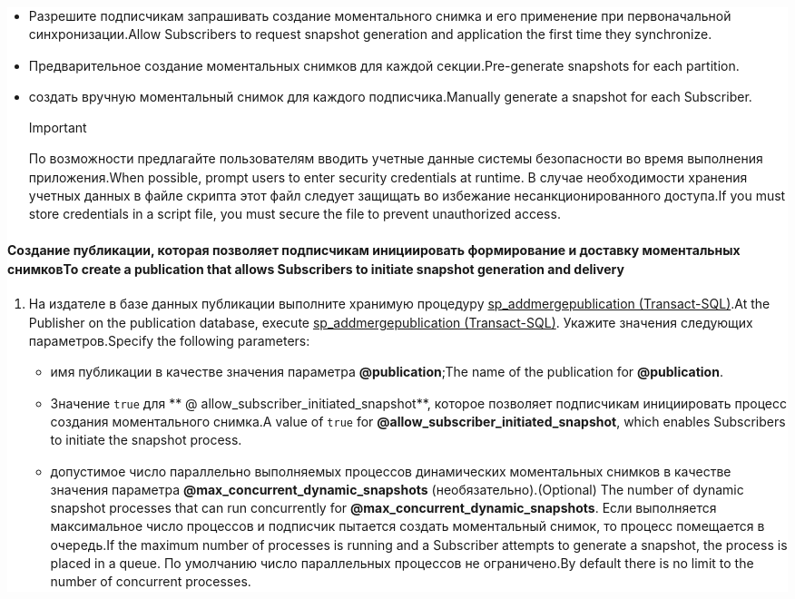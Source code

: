 -   <span data-ttu-id="18498-140">Разрешите подписчикам запрашивать создание моментального снимка и его применение при первоначальной синхронизации.</span><span class="sxs-lookup"><span data-stu-id="18498-140">Allow Subscribers to request snapshot generation and application the first time they synchronize.</span></span>  
  
-   <span data-ttu-id="18498-141">Предварительное создание моментальных снимков для каждой секции.</span><span class="sxs-lookup"><span data-stu-id="18498-141">Pre-generate snapshots for each partition.</span></span>  
  
-   <span data-ttu-id="18498-142">создать вручную моментальный снимок для каждого подписчика.</span><span class="sxs-lookup"><span data-stu-id="18498-142">Manually generate a snapshot for each Subscriber.</span></span>  
  
    > [!IMPORTANT]  
    >  <span data-ttu-id="18498-143">По возможности предлагайте пользователям вводить учетные данные системы безопасности во время выполнения приложения.</span><span class="sxs-lookup"><span data-stu-id="18498-143">When possible, prompt users to enter security credentials at runtime.</span></span> <span data-ttu-id="18498-144">В случае необходимости хранения учетных данных в файле скрипта этот файл следует защищать во избежание несанкционированного доступа.</span><span class="sxs-lookup"><span data-stu-id="18498-144">If you must store credentials in a script file, you must secure the file to prevent unauthorized access.</span></span>  
  
#### <a name="to-create-a-publication-that-allows-subscribers-to-initiate-snapshot-generation-and-delivery"></a><span data-ttu-id="18498-145">Создание публикации, которая позволяет подписчикам инициировать формирование и доставку моментальных снимков</span><span class="sxs-lookup"><span data-stu-id="18498-145">To create a publication that allows Subscribers to initiate snapshot generation and delivery</span></span>  
  
1.  <span data-ttu-id="18498-146">На издателе в базе данных публикации выполните хранимую процедуру [sp_addmergepublication (Transact-SQL)](/sql/relational-databases/system-stored-procedures/sp-addmergepublication-transact-sql).</span><span class="sxs-lookup"><span data-stu-id="18498-146">At the Publisher on the publication database, execute [sp_addmergepublication &#40;Transact-SQL&#41;](/sql/relational-databases/system-stored-procedures/sp-addmergepublication-transact-sql).</span></span> <span data-ttu-id="18498-147">Укажите значения следующих параметров.</span><span class="sxs-lookup"><span data-stu-id="18498-147">Specify the following parameters:</span></span>  
  
    -   <span data-ttu-id="18498-148">имя публикации в качестве значения параметра **\@publication**;</span><span class="sxs-lookup"><span data-stu-id="18498-148">The name of the publication for **\@publication**.</span></span>  
  
    -   <span data-ttu-id="18498-149">Значение `true` для \*\* \@ allow_subscriber_initiated_snapshot\*\*, которое позволяет подписчикам инициировать процесс создания моментального снимка.</span><span class="sxs-lookup"><span data-stu-id="18498-149">A value of `true` for **\@allow_subscriber_initiated_snapshot**, which enables Subscribers to initiate the snapshot process.</span></span>  
  
    -   <span data-ttu-id="18498-150">допустимое число параллельно выполняемых процессов динамических моментальных снимков в качестве значения параметра **\@max_concurrent_dynamic_snapshots** (необязательно).</span><span class="sxs-lookup"><span data-stu-id="18498-150">(Optional) The number of dynamic snapshot processes that can run concurrently for **\@max_concurrent_dynamic_snapshots**.</span></span> <span data-ttu-id="18498-151">Если выполняется максимальное число процессов и подписчик пытается создать моментальный снимок, то процесс помещается в очередь.</span><span class="sxs-lookup"><span data-stu-id="18498-151">If the maximum number of processes is running and a Subscriber attempts to generate a snapshot, the process is placed in a queue.</span></span> <span data-ttu-id="18498-152">По умолчанию число параллельных процессов не ограничено.</span><span class="sxs-lookup"><span data-stu-id="18498-152">By default there is no limit to the number of concurrent processes.</span></span>  
  